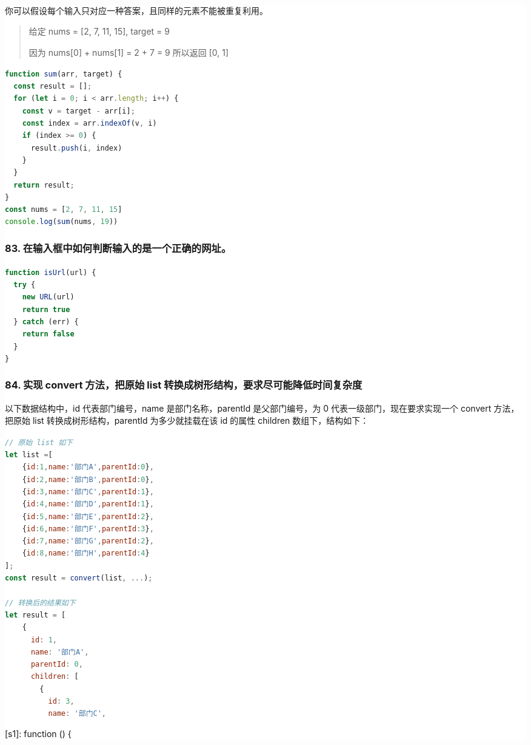 你可以假设每个输入只对应一种答案，且同样的元素不能被重复利用。

>给定 nums = [2, 7, 11, 15], target = 9
>
> 因为 nums[0] + nums[1] = 2 + 7 = 9 所以返回 [0, 1]

```javascript
function sum(arr, target) {
  const result = [];
  for (let i = 0; i < arr.length; i++) {
    const v = target - arr[i];
    const index = arr.indexOf(v, i)
    if (index >= 0) {
      result.push(i, index)
    }
  }
  return result;
}
const nums = [2, 7, 11, 15]
console.log(sum(nums, 19))
```



### 83. 在输入框中如何判断输入的是一个正确的网址。

```javascript
function isUrl(url) {
  try {
    new URL(url)
    return true
  } catch (err) {
    return false
  }
}
```



### 84. 实现 convert 方法，把原始 list 转换成树形结构，要求尽可能降低时间复杂度

以下数据结构中，id 代表部门编号，name 是部门名称，parentId 是父部门编号，为 0 代表一级部门，现在要求实现一个 convert 方法，把原始 list 转换成树形结构，parentId 为多少就挂载在该 id 的属性 children 数组下，结构如下：

```javascript
// 原始 list 如下
let list =[
    {id:1,name:'部门A',parentId:0},
    {id:2,name:'部门B',parentId:0},
    {id:3,name:'部门C',parentId:1},
    {id:4,name:'部门D',parentId:1},
    {id:5,name:'部门E',parentId:2},
    {id:6,name:'部门F',parentId:3},
    {id:7,name:'部门G',parentId:2},
    {id:8,name:'部门H',parentId:4}
];
const result = convert(list, ...);

// 转换后的结果如下
let result = [
    {
      id: 1,
      name: '部门A',
      parentId: 0,
      children: [
        {
          id: 3,
          name: '部门C',
```

  [s1]: function () {